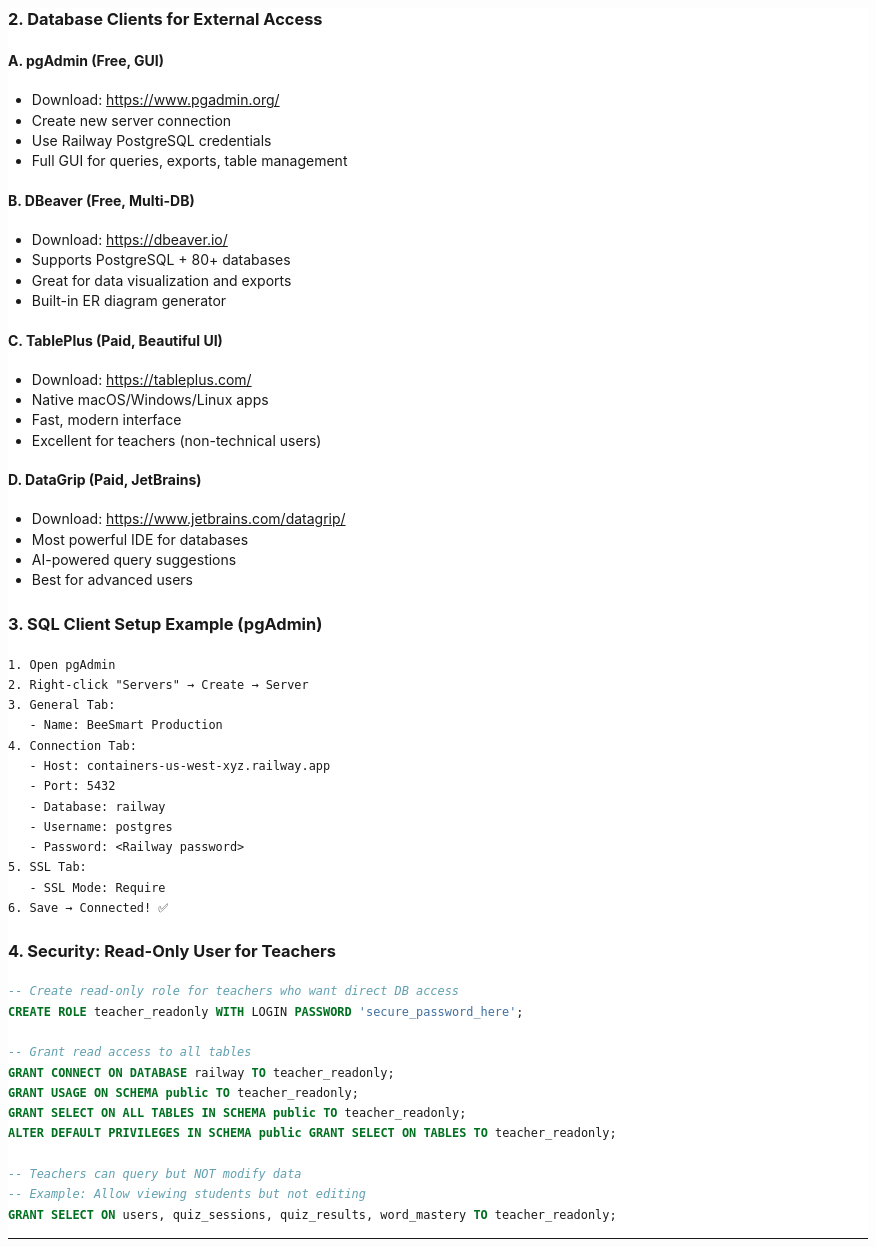 ### **2. Database Clients for External Access**

#### **A. pgAdmin (Free, GUI)**
- Download: https://www.pgadmin.org/
- Create new server connection
- Use Railway PostgreSQL credentials
- Full GUI for queries, exports, table management

#### **B. DBeaver (Free, Multi-DB)**
- Download: https://dbeaver.io/
- Supports PostgreSQL + 80+ databases
- Great for data visualization and exports
- Built-in ER diagram generator

#### **C. TablePlus (Paid, Beautiful UI)**
- Download: https://tableplus.com/
- Native macOS/Windows/Linux apps
- Fast, modern interface
- Excellent for teachers (non-technical users)

#### **D. DataGrip (Paid, JetBrains)**
- Download: https://www.jetbrains.com/datagrip/
- Most powerful IDE for databases
- AI-powered query suggestions
- Best for advanced users

### **3. SQL Client Setup Example (pgAdmin)**
```
1. Open pgAdmin
2. Right-click "Servers" → Create → Server
3. General Tab:
   - Name: BeeSmart Production
4. Connection Tab:
   - Host: containers-us-west-xyz.railway.app
   - Port: 5432
   - Database: railway
   - Username: postgres
   - Password: <Railway password>
5. SSL Tab:
   - SSL Mode: Require
6. Save → Connected! ✅
```

### **4. Security: Read-Only User for Teachers**
```sql
-- Create read-only role for teachers who want direct DB access
CREATE ROLE teacher_readonly WITH LOGIN PASSWORD 'secure_password_here';

-- Grant read access to all tables
GRANT CONNECT ON DATABASE railway TO teacher_readonly;
GRANT USAGE ON SCHEMA public TO teacher_readonly;
GRANT SELECT ON ALL TABLES IN SCHEMA public TO teacher_readonly;
ALTER DEFAULT PRIVILEGES IN SCHEMA public GRANT SELECT ON TABLES TO teacher_readonly;

-- Teachers can query but NOT modify data
-- Example: Allow viewing students but not editing
GRANT SELECT ON users, quiz_sessions, quiz_results, word_mastery TO teacher_readonly;
```

---
